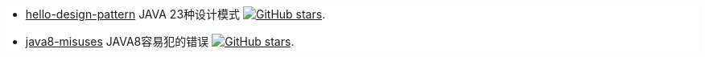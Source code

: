 * [hello-design-pattern](https://github.com/code4craft/hello-design-pattern) JAVA 23种设计模式 [![GitHub stars](https://img.shields.io/github/stars/code4craft/hello-design-pattern.svg?style=social&label=Star&maxAge=2592000)](https://github.com/code4craft/hello-design-pattern).

* [java8-misuses](https://github.com/xpinjection/java8-misuses) JAVA8容易犯的错误 [![GitHub stars](https://img.shields.io/github/stars/xpinjection/java8-misuses.svg?style=social&label=Star&maxAge=2592000)](https://github.com/xpinjection/java8-misuses).

